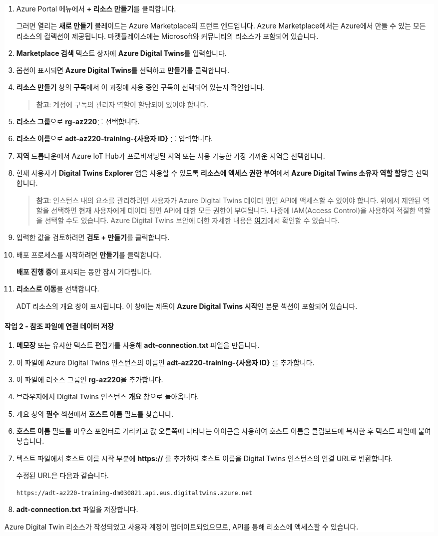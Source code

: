 1. Azure Portal 메뉴에서 **+ 리소스 만들기**를 클릭합니다.

    그러면 열리는 **새로 만들기** 블레이드는 Azure Marketplace의 프런트 엔드입니다. Azure Marketplace에서는 Azure에서 만들 수 있는 모든 리소스의 컬렉션이 제공됩니다. 마켓플레이스에는 Microsoft와 커뮤니티의 리소스가 포함되어 있습니다.

1. **Marketplace 검색** 텍스트 상자에 **Azure Digital Twins**를 입력합니다.

1. 옵션이 표시되면 **Azure Digital Twins**를 선택하고 **만들기**를 클릭합니다.

1. **리소스 만들기** 창의 **구독**에서 이 과정에 사용 중인 구독이 선택되어 있는지 확인합니다.

    > **참고**: 계정에 구독의 관리자 역할이 할당되어 있어야 합니다.

1. **리소스 그룹**으로 **rg-az220**를 선택합니다.

1. **리소스 이름**으로 **adt-az220-training-{사용자 ID}** 를 입력합니다.

1. **지역** 드롭다운에서 Azure IoT Hub가 프로비저닝된 지역 또는 사용 가능한 가장 가까운 지역을 선택합니다.

1. 현재 사용자가 **Digital Twins Explorer** 앱을 사용할 수 있도록 **리소스에 액세스 권한 부여**에서 **Azure Digital Twins 소유자 역할 할당**을 선택합니다.

    > **참고**: 인스턴스 내의 요소를 관리하려면 사용자가 Azure Digital Twins 데이터 평면 API에 액세스할 수 있어야 합니다. 위에서 제안된 역할을 선택하면 현재 사용자에게 데이터 평면 API에 대한 모든 권한이 부여됩니다. 나중에 IAM(Access Control)을 사용하여 적절한 역할을 선택할 수도 있습니다. Azure Digital Twins 보안에 대한 자세한 내용은 [여기](https://docs.microsoft.com/azure/digital-twins/concepts-security)에서 확인할 수 있습니다.

1. 입력한 값을 검토하려면 **검토 + 만들기**를 클릭합니다.

1. 배포 프로세스를 시작하려면 **만들기**를 클릭합니다.

    **배포 진행 중**이 표시되는 동안 잠시 기다립니다.

1. **리소스로 이동**을 선택합니다.

    ADT 리소스의 개요 창이 표시됩니다. 이 창에는 제목이 **Azure Digital Twins 시작**인 본문 섹션이 포함되어 있습니다.

#### <a name="task-2---save-the-connection-data-to-a-reference-file"></a>작업 2 - 참조 파일에 연결 데이터 저장

1. **메모장** 또는 유사한 텍스트 편집기를 사용해 **adt-connection.txt** 파일을 만듭니다.

1. 이 파일에 Azure Digital Twins 인스턴스의 이름인 **adt-az220-training-{사용자 ID}** 를 추가합니다.

1. 이 파일에 리소스 그룹인 **rg-az220**을 추가합니다.

1. 브라우저에서 Digital Twins 인스턴스 **개요** 창으로 돌아옵니다.

1. 개요 창의 **필수** 섹션에서 **호스트 이름** 필드를 찾습니다.

1. **호스트 이름** 필드를 마우스 포인터로 가리키고 값 오른쪽에 나타나는 아이콘을 사용하여 호스트 이름을 클립보드에 복사한 후 텍스트 파일에 붙여넣습니다.

1. 텍스트 파일에서 호스트 이름 시작 부분에 **https://** 를 추가하여 호스트 이름을 Digital Twins 인스턴스의 연결 URL로 변환합니다.

    수정된 URL은 다음과 같습니다.

    ```http
    https://adt-az220-training-dm030821.api.eus.digitaltwins.azure.net
    ```

1. **adt-connection.txt** 파일을 저장합니다.

Azure Digital Twin 리소스가 작성되었고 사용자 계정이 업데이트되었으므로, API를 통해 리소스에 액세스할 수 있습니다.
